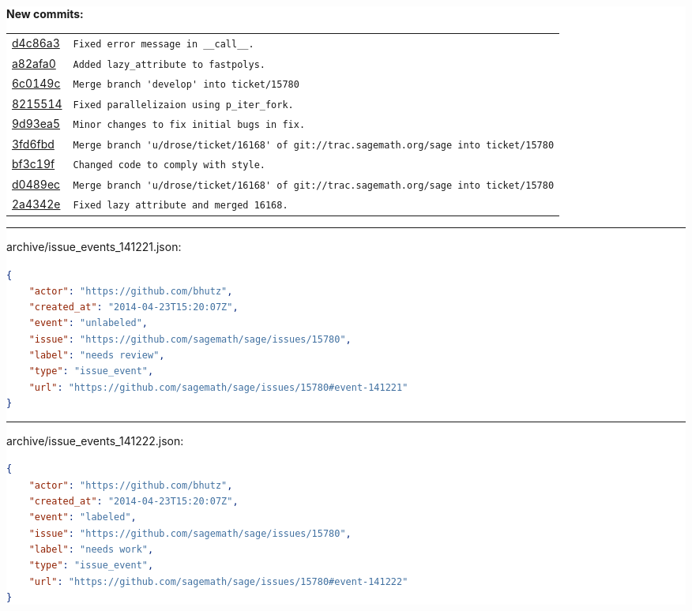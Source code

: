 <a id='comment:27'></a>
**New commits:**
<table><tr><td><a href="https://github.com/sagemath/sagetrac-mirror/commit/d4c86a39d276e82ab05778fbf6d1c4cc734fe4dc">d4c86a3</a></td><td><code>Fixed error message in __call__.</code></td></tr><tr><td><a href="https://github.com/sagemath/sagetrac-mirror/commit/a82afa08665d34f98c7833d293b1af3de6a2ea0b">a82afa0</a></td><td><code>Added lazy_attribute to fastpolys.</code></td></tr><tr><td><a href="https://github.com/sagemath/sagetrac-mirror/commit/6c0149c8a44b59c86d0b0199ef8fa804855037e8">6c0149c</a></td><td><code>Merge branch 'develop' into ticket/15780</code></td></tr><tr><td><a href="https://github.com/sagemath/sagetrac-mirror/commit/821551463fa674a7756f9f085410728f814a23a0">8215514</a></td><td><code>Fixed parallelizaion using p_iter_fork.</code></td></tr><tr><td><a href="https://github.com/sagemath/sagetrac-mirror/commit/9d93ea5a5a65b6b45eb0bfe88094ecd217508943">9d93ea5</a></td><td><code>Minor changes to fix initial bugs in fix.</code></td></tr><tr><td><a href="https://github.com/sagemath/sagetrac-mirror/commit/3fd6fbd4cfbd54dbb153ef71596dfced670dd6e5">3fd6fbd</a></td><td><code>Merge branch 'u/drose/ticket/16168' of git://trac.sagemath.org/sage into ticket/15780</code></td></tr><tr><td><a href="https://github.com/sagemath/sagetrac-mirror/commit/bf3c19f56747cc4c01f6ce85d3aa66e93f8d2067">bf3c19f</a></td><td><code>Changed code to comply with style.</code></td></tr><tr><td><a href="https://github.com/sagemath/sagetrac-mirror/commit/d0489ecb0fcef10a2be2c0c784d37f58eff2a458">d0489ec</a></td><td><code>Merge branch 'u/drose/ticket/16168' of git://trac.sagemath.org/sage into ticket/15780</code></td></tr><tr><td><a href="https://github.com/sagemath/sagetrac-mirror/commit/2a4342e2ec2d4d5d3524ab9a7a0aa6510bd66447">2a4342e</a></td><td><code>Fixed lazy attribute and merged 16168.</code></td></tr></table>




---

archive/issue_events_141221.json:
```json
{
    "actor": "https://github.com/bhutz",
    "created_at": "2014-04-23T15:20:07Z",
    "event": "unlabeled",
    "issue": "https://github.com/sagemath/sage/issues/15780",
    "label": "needs review",
    "type": "issue_event",
    "url": "https://github.com/sagemath/sage/issues/15780#event-141221"
}
```



---

archive/issue_events_141222.json:
```json
{
    "actor": "https://github.com/bhutz",
    "created_at": "2014-04-23T15:20:07Z",
    "event": "labeled",
    "issue": "https://github.com/sagemath/sage/issues/15780",
    "label": "needs work",
    "type": "issue_event",
    "url": "https://github.com/sagemath/sage/issues/15780#event-141222"
}
```

